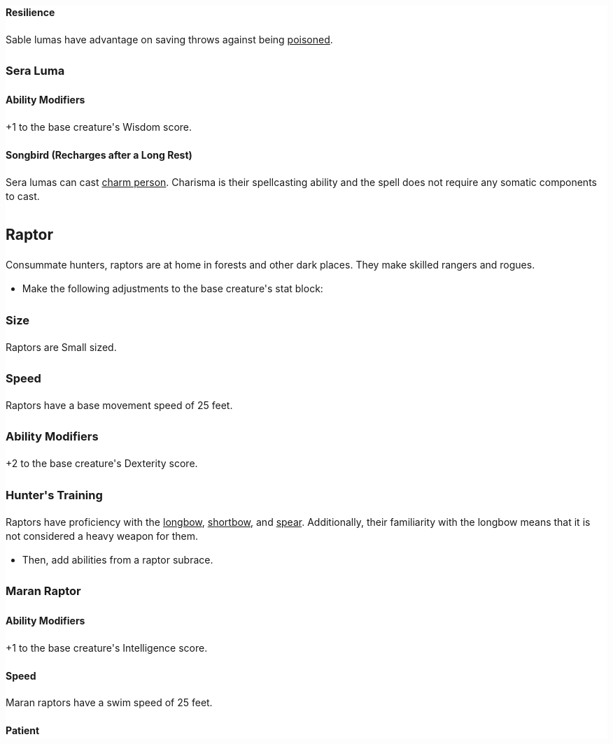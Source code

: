 #### Resilience

Sable lumas have advantage on saving throws against being [poisoned](/3-Mechanics/CLI/rules/conditions.md#poisoned).

### Sera Luma

#### Ability Modifiers

+1 to the base creature's Wisdom score.

#### Songbird (Recharges after a Long Rest)

Sera lumas can cast [charm person](/3-Mechanics/CLI/spells/charm-person.md). Charisma is their spellcasting ability and the spell does not require any somatic components to cast.

## Raptor

Consummate hunters, raptors are at home in forests and other dark places. They make skilled rangers and rogues.

- Make the following adjustments to the base creature's stat block:  

### Size

Raptors are Small sized.

### Speed

Raptors have a base movement speed of 25 feet.

### Ability Modifiers

+2 to the base creature's Dexterity score.

### Hunter's Training

Raptors have proficiency with the [longbow](/3-Mechanics/CLI/items/longbow.md), [shortbow](/3-Mechanics/CLI/items/shortbow.md), and [spear](/3-Mechanics/CLI/items/spear.md). Additionally, their familiarity with the longbow means that it is not considered a heavy weapon for them.

- Then, add abilities from a raptor subrace.  

### Maran Raptor

#### Ability Modifiers

+1 to the base creature's Intelligence score.

#### Speed

Maran raptors have a swim speed of 25 feet.

#### Patient
